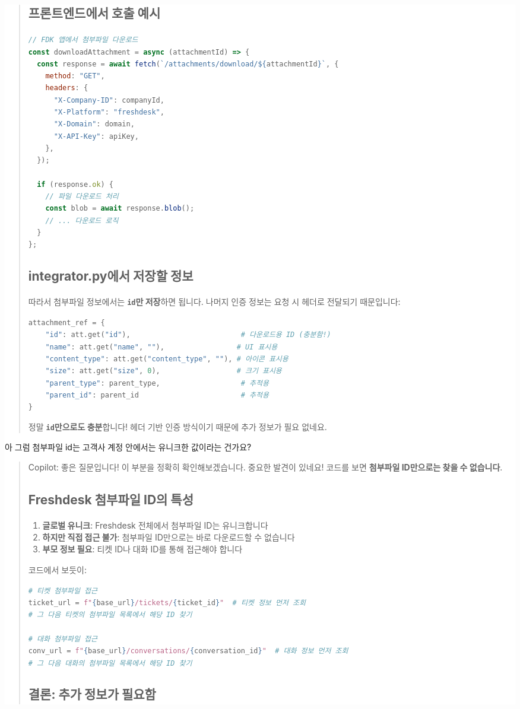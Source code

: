 > ## **프론트엔드에서 호출 예시**
>
> ```javascript
> // FDK 앱에서 첨부파일 다운로드
> const downloadAttachment = async (attachmentId) => {
>   const response = await fetch(`/attachments/download/${attachmentId}`, {
>     method: "GET",
>     headers: {
>       "X-Company-ID": companyId,
>       "X-Platform": "freshdesk",
>       "X-Domain": domain,
>       "X-API-Key": apiKey,
>     },
>   });
>
>   if (response.ok) {
>     // 파일 다운로드 처리
>     const blob = await response.blob();
>     // ... 다운로드 로직
>   }
> };
> ```
>
> ## **integrator.py에서 저장할 정보**
>
> 따라서 첨부파일 정보에서는 **`id`만 저장**하면 됩니다. 나머지 인증 정보는 요청 시 헤더로 전달되기 때문입니다:
>
> ```python
> attachment_ref = {
>     "id": att.get("id"),                          # 다운로드용 ID (충분함!)
>     "name": att.get("name", ""),                 # UI 표시용
>     "content_type": att.get("content_type", ""), # 아이콘 표시용
>     "size": att.get("size", 0),                  # 크기 표시용
>     "parent_type": parent_type,                   # 추적용
>     "parent_id": parent_id                        # 추적용
> }
> ```
>
> 정말 **`id`만으로도 충분**합니다! 헤더 기반 인증 방식이기 때문에 추가 정보가 필요 없네요.

아 그럼 첨부파일 id는 고객사 계정 안에서는 유니크한 값이라는 건가요?

> Copilot: 좋은 질문입니다! 이 부분을 정확히 확인해보겠습니다. 중요한 발견이 있네요! 코드를 보면 **첨부파일 ID만으로는 찾을 수 없습니다**.
>
> ## **Freshdesk 첨부파일 ID의 특성**
>
> 1. **글로벌 유니크**: Freshdesk 전체에서 첨부파일 ID는 유니크합니다
> 2. **하지만 직접 접근 불가**: 첨부파일 ID만으로는 바로 다운로드할 수 없습니다
> 3. **부모 정보 필요**: 티켓 ID나 대화 ID를 통해 접근해야 합니다
>
> 코드에서 보듯이:
>
> ```python
> # 티켓 첨부파일 접근
> ticket_url = f"{base_url}/tickets/{ticket_id}"  # 티켓 정보 먼저 조회
> # 그 다음 티켓의 첨부파일 목록에서 해당 ID 찾기
>
> # 대화 첨부파일 접근
> conv_url = f"{base_url}/conversations/{conversation_id}"  # 대화 정보 먼저 조회
> # 그 다음 대화의 첨부파일 목록에서 해당 ID 찾기
> ```
>
> ## **결론: 추가 정보가 필요함**
>